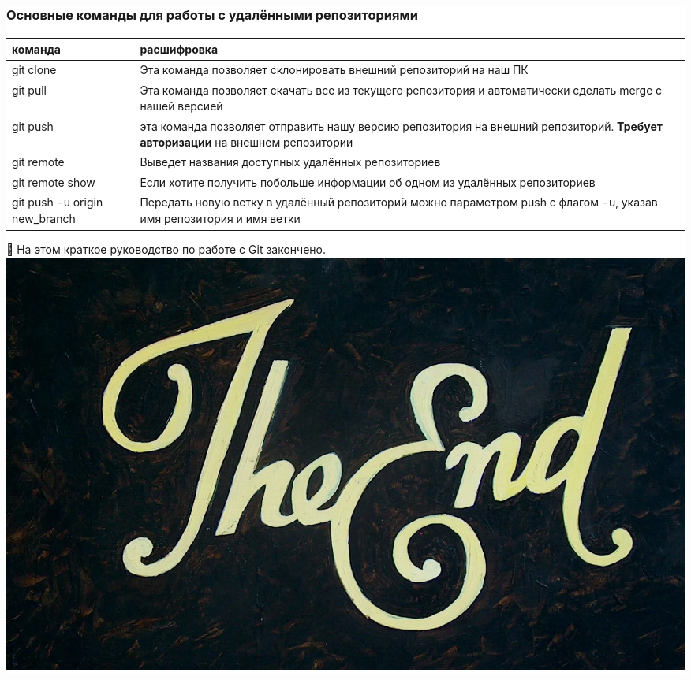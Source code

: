   
</div>


### Основные команды для работы с удалёнными репозиториями
|команда|расшифровка|
|:-------|:--------|
|git clone|Эта команда позволяет склонировать внешний репозиторий на наш ПК |
|git pull|Эта команда позволяет скачать все из текущего репозитория и автоматически сделать merge с нашей версией|
|git push|эта команда позволяет отправить нашу версию репозитория на внешний репозиторий. **Требует авторизации** на внешнем репозитории |
|git remote|Выведет названия доступных удалённых репозиториев|
|git remote show <remote>|Если хотите получить побольше информации об одном из удалённых репозиториев|
|git push -u origin new_branch|Передать новую ветку в удалённый репозиторий можно параметром push с флагом -u, указав имя репозитория и имя ветки|


🎉 На этом краткое руководство по работе с Git закончено. 
![end.png](end.png)